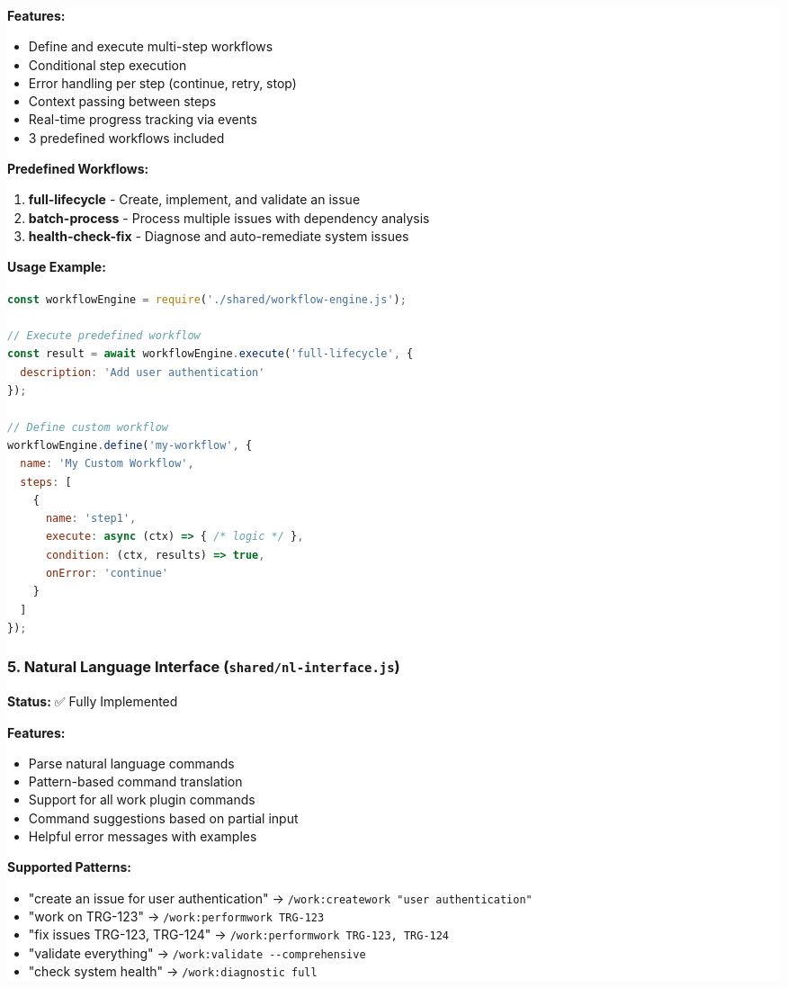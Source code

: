 **Features:**
- Define and execute multi-step workflows
- Conditional step execution
- Error handling per step (continue, retry, stop)
- Context passing between steps
- Real-time progress tracking via events
- 3 predefined workflows included

**Predefined Workflows:**
1. **full-lifecycle** - Create, implement, and validate an issue
2. **batch-process** - Process multiple issues with dependency analysis
3. **health-check-fix** - Diagnose and auto-remediate system issues

**Usage Example:**
```javascript
const workflowEngine = require('./shared/workflow-engine.js');

// Execute predefined workflow
const result = await workflowEngine.execute('full-lifecycle', {
  description: 'Add user authentication'
});

// Define custom workflow
workflowEngine.define('my-workflow', {
  name: 'My Custom Workflow',
  steps: [
    {
      name: 'step1',
      execute: async (ctx) => { /* logic */ },
      condition: (ctx, results) => true,
      onError: 'continue'
    }
  ]
});
```

### 5. Natural Language Interface (`shared/nl-interface.js`)
**Status:** ✅ Fully Implemented

**Features:**
- Parse natural language commands
- Pattern-based command translation
- Support for all work plugin commands
- Command suggestions based on partial input
- Helpful error messages with examples

**Supported Patterns:**
- "create an issue for user authentication" → `/work:creatework "user authentication"`
- "work on TRG-123" → `/work:performwork TRG-123`
- "fix issues TRG-123, TRG-124" → `/work:performwork TRG-123, TRG-124`
- "validate everything" → `/work:validate --comprehensive`
- "check system health" → `/work:diagnostic full`
